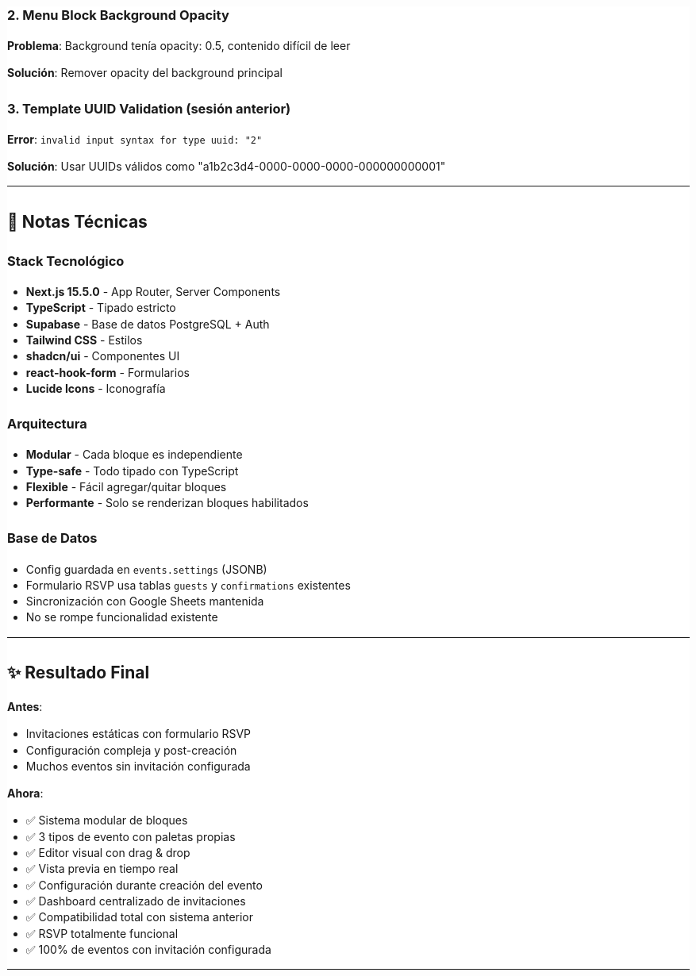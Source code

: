 ### **2. Menu Block Background Opacity**
**Problema**: Background tenía opacity: 0.5, contenido difícil de leer

**Solución**: Remover opacity del background principal

### **3. Template UUID Validation (sesión anterior)**
**Error**: `invalid input syntax for type uuid: "2"`

**Solución**: Usar UUIDs válidos como "a1b2c3d4-0000-0000-0000-000000000001"

---

## 📝 Notas Técnicas

### **Stack Tecnológico**
- **Next.js 15.5.0** - App Router, Server Components
- **TypeScript** - Tipado estricto
- **Supabase** - Base de datos PostgreSQL + Auth
- **Tailwind CSS** - Estilos
- **shadcn/ui** - Componentes UI
- **react-hook-form** - Formularios
- **Lucide Icons** - Iconografía

### **Arquitectura**
- **Modular** - Cada bloque es independiente
- **Type-safe** - Todo tipado con TypeScript
- **Flexible** - Fácil agregar/quitar bloques
- **Performante** - Solo se renderizan bloques habilitados

### **Base de Datos**
- Config guardada en `events.settings` (JSONB)
- Formulario RSVP usa tablas `guests` y `confirmations` existentes
- Sincronización con Google Sheets mantenida
- No se rompe funcionalidad existente

---

## ✨ Resultado Final

**Antes**:
- Invitaciones estáticas con formulario RSVP
- Configuración compleja y post-creación
- Muchos eventos sin invitación configurada

**Ahora**:
- ✅ Sistema modular de bloques
- ✅ 3 tipos de evento con paletas propias
- ✅ Editor visual con drag & drop
- ✅ Vista previa en tiempo real
- ✅ Configuración durante creación del evento
- ✅ Dashboard centralizado de invitaciones
- ✅ Compatibilidad total con sistema anterior
- ✅ RSVP totalmente funcional
- ✅ 100% de eventos con invitación configurada

---